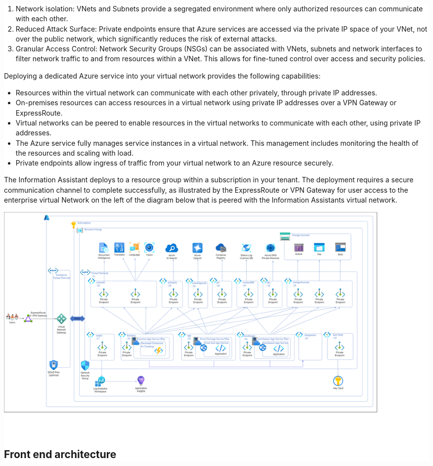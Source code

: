 1. Network isolation: VNets and Subnets provide a segregated environment where only authorized resources can communicate with each other.
2. Reduced Attack Surface: Private endpoints ensure that Azure services are accessed via the private IP space of your VNet, not over the public network, which significantly reduces the risk of external attacks.
3. Granular Access Control: Network Security Groups (NSGs) can be associated with VNets, subnets and network interfaces to filter network traffic to and from resources within a VNet. This allows for fine-tuned control over access and security policies.

Deploying a dedicated Azure service into your virtual network provides the following capabilities:

* Resources within the virtual network can communicate with each other privately, through private IP addresses.
* On-premises resources can access resources in a virtual network using private IP addresses over a VPN Gateway or ExpressRoute.
* Virtual networks can be peered to enable resources in the virtual networks to communicate with each other, using private IP addresses.
* The Azure service fully manages service instances in a virtual network. This management includes monitoring the health of the resources and scaling with load.
* Private endpoints allow ingress of traffic from your virtual network to an Azure resource securely.

The Information Assistant deploys to a resource group within a subscription in your tenant. The deployment requires a secure communication channel to complete successfully, as illustrated by the ExpressRoute or VPN Gateway for user access to the enterprise virtual Network on the left of the diagram below that is peered with the Information Assistants virtual network.

![Secure mode - Detailed Architecture](../images/secure-deploy-detail-architecture.png)

## Front end architecture
